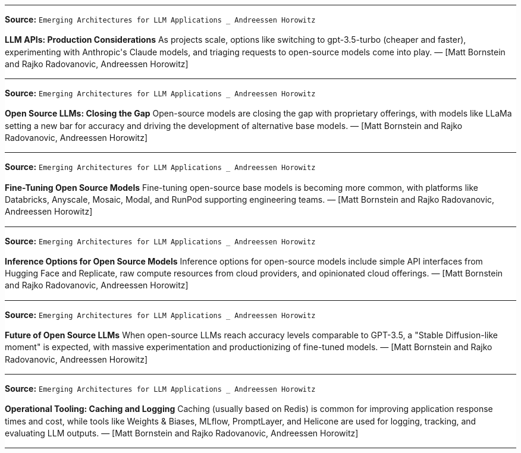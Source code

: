 
---

**Source:** `Emerging Architectures for LLM Applications _ Andreessen Horowitz`

**LLM APIs: Production Considerations**
As projects scale, options like switching to gpt-3.5-turbo (cheaper and faster), experimenting with Anthropic's Claude models, and triaging requests to open-source models come into play. — [Matt Bornstein and Rajko Radovanovic, Andreessen Horowitz]


---

**Source:** `Emerging Architectures for LLM Applications _ Andreessen Horowitz`

**Open Source LLMs: Closing the Gap**
Open-source models are closing the gap with proprietary offerings, with models like LLaMa setting a new bar for accuracy and driving the development of alternative base models. — [Matt Bornstein and Rajko Radovanovic, Andreessen Horowitz]


---

**Source:** `Emerging Architectures for LLM Applications _ Andreessen Horowitz`

**Fine-Tuning Open Source Models**
Fine-tuning open-source base models is becoming more common, with platforms like Databricks, Anyscale, Mosaic, Modal, and RunPod supporting engineering teams. — [Matt Bornstein and Rajko Radovanovic, Andreessen Horowitz]


---

**Source:** `Emerging Architectures for LLM Applications _ Andreessen Horowitz`

**Inference Options for Open Source Models**
Inference options for open-source models include simple API interfaces from Hugging Face and Replicate, raw compute resources from cloud providers, and opinionated cloud offerings. — [Matt Bornstein and Rajko Radovanovic, Andreessen Horowitz]


---

**Source:** `Emerging Architectures for LLM Applications _ Andreessen Horowitz`

**Future of Open Source LLMs**
When open-source LLMs reach accuracy levels comparable to GPT-3.5, a "Stable Diffusion-like moment" is expected, with massive experimentation and productionizing of fine-tuned models. — [Matt Bornstein and Rajko Radovanovic, Andreessen Horowitz]


---

**Source:** `Emerging Architectures for LLM Applications _ Andreessen Horowitz`

**Operational Tooling: Caching and Logging**
Caching (usually based on Redis) is common for improving application response times and cost, while tools like Weights & Biases, MLflow, PromptLayer, and Helicone are used for logging, tracking, and evaluating LLM outputs. — [Matt Bornstein and Rajko Radovanovic, Andreessen Horowitz]


---